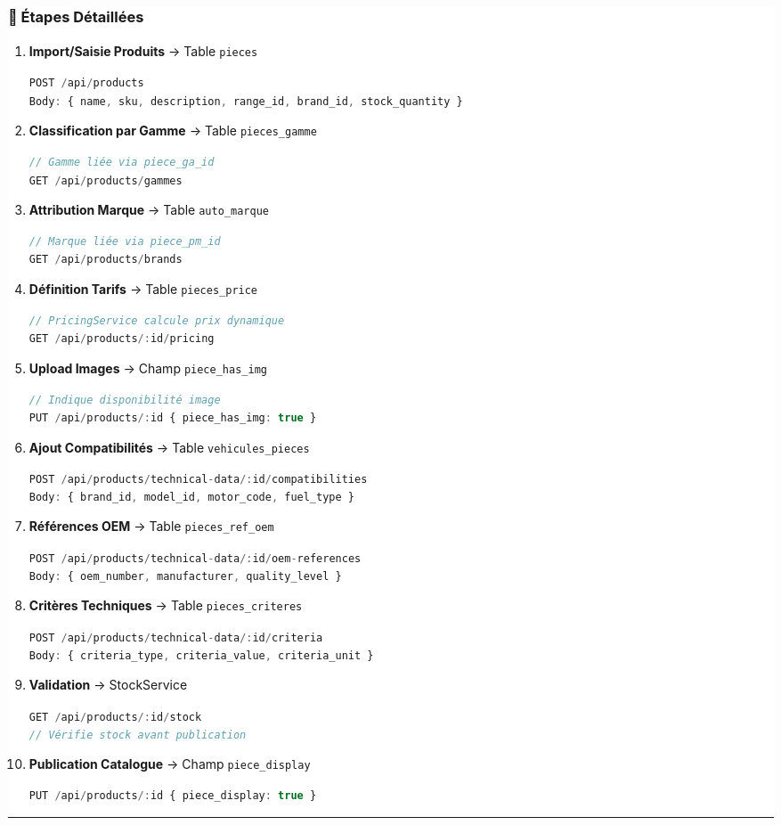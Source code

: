 ### 🔧 Étapes Détaillées

1. **Import/Saisie Produits** → Table `pieces`
   ```typescript
   POST /api/products
   Body: { name, sku, description, range_id, brand_id, stock_quantity }
   ```

2. **Classification par Gamme** → Table `pieces_gamme`
   ```typescript
   // Gamme liée via piece_ga_id
   GET /api/products/gammes
   ```

3. **Attribution Marque** → Table `auto_marque`
   ```typescript
   // Marque liée via piece_pm_id
   GET /api/products/brands
   ```

4. **Définition Tarifs** → Table `pieces_price`
   ```typescript
   // PricingService calcule prix dynamique
   GET /api/products/:id/pricing
   ```

5. **Upload Images** → Champ `piece_has_img`
   ```typescript
   // Indique disponibilité image
   PUT /api/products/:id { piece_has_img: true }
   ```

6. **Ajout Compatibilités** → Table `vehicules_pieces`
   ```typescript
   POST /api/products/technical-data/:id/compatibilities
   Body: { brand_id, model_id, motor_code, fuel_type }
   ```

7. **Références OEM** → Table `pieces_ref_oem`
   ```typescript
   POST /api/products/technical-data/:id/oem-references
   Body: { oem_number, manufacturer, quality_level }
   ```

8. **Critères Techniques** → Table `pieces_criteres`
   ```typescript
   POST /api/products/technical-data/:id/criteria
   Body: { criteria_type, criteria_value, criteria_unit }
   ```

9. **Validation** → StockService
   ```typescript
   GET /api/products/:id/stock
   // Vérifie stock avant publication
   ```

10. **Publication Catalogue** → Champ `piece_display`
    ```typescript
    PUT /api/products/:id { piece_display: true }
    ```

---